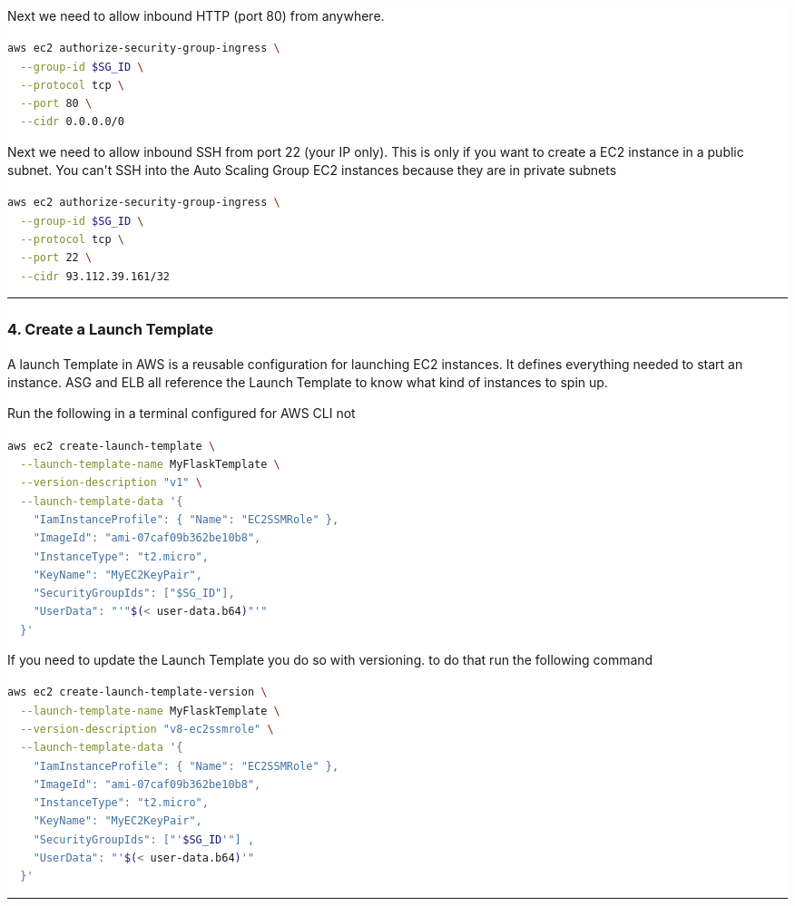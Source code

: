 Next we need to allow inbound HTTP (port 80) from anywhere.

```bash
aws ec2 authorize-security-group-ingress \
  --group-id $SG_ID \
  --protocol tcp \
  --port 80 \
  --cidr 0.0.0.0/0
```

Next we need to allow inbound SSH from port 22 (your IP only). This is only if you want to create a EC2 instance in a public subnet. You can't SSH into the Auto Scaling Group EC2 instances because they are in private subnets

```bash
aws ec2 authorize-security-group-ingress \
  --group-id $SG_ID \
  --protocol tcp \
  --port 22 \
  --cidr 93.112.39.161/32

```

---
### 4. Create a Launch Template

A launch Template in AWS is a reusable configuration for launching EC2 instances. It defines everything needed to start an instance. ASG and ELB all reference the Launch Template to know what kind of instances to spin up.

Run the following in a terminal configured for AWS CLI not 

```bash
aws ec2 create-launch-template \
  --launch-template-name MyFlaskTemplate \
  --version-description "v1" \
  --launch-template-data '{
	"IamInstanceProfile": { "Name": "EC2SSMRole" },
    "ImageId": "ami-07caf09b362be10b8", 
    "InstanceType": "t2.micro",
    "KeyName": "MyEC2KeyPair",
    "SecurityGroupIds": ["$SG_ID"],
    "UserData": "'"$(< user-data.b64)"'"
  }'
```

If you need to update the Launch Template you do so with versioning. to do that run the following command

```bash
aws ec2 create-launch-template-version \
  --launch-template-name MyFlaskTemplate \
  --version-description "v8-ec2ssmrole" \
  --launch-template-data '{
    "IamInstanceProfile": { "Name": "EC2SSMRole" },
    "ImageId": "ami-07caf09b362be10b8",
    "InstanceType": "t2.micro",
    "KeyName": "MyEC2KeyPair",
    "SecurityGroupIds": ["'$SG_ID'"] ,
    "UserData": "'$(< user-data.b64)'"
  }'
```

---